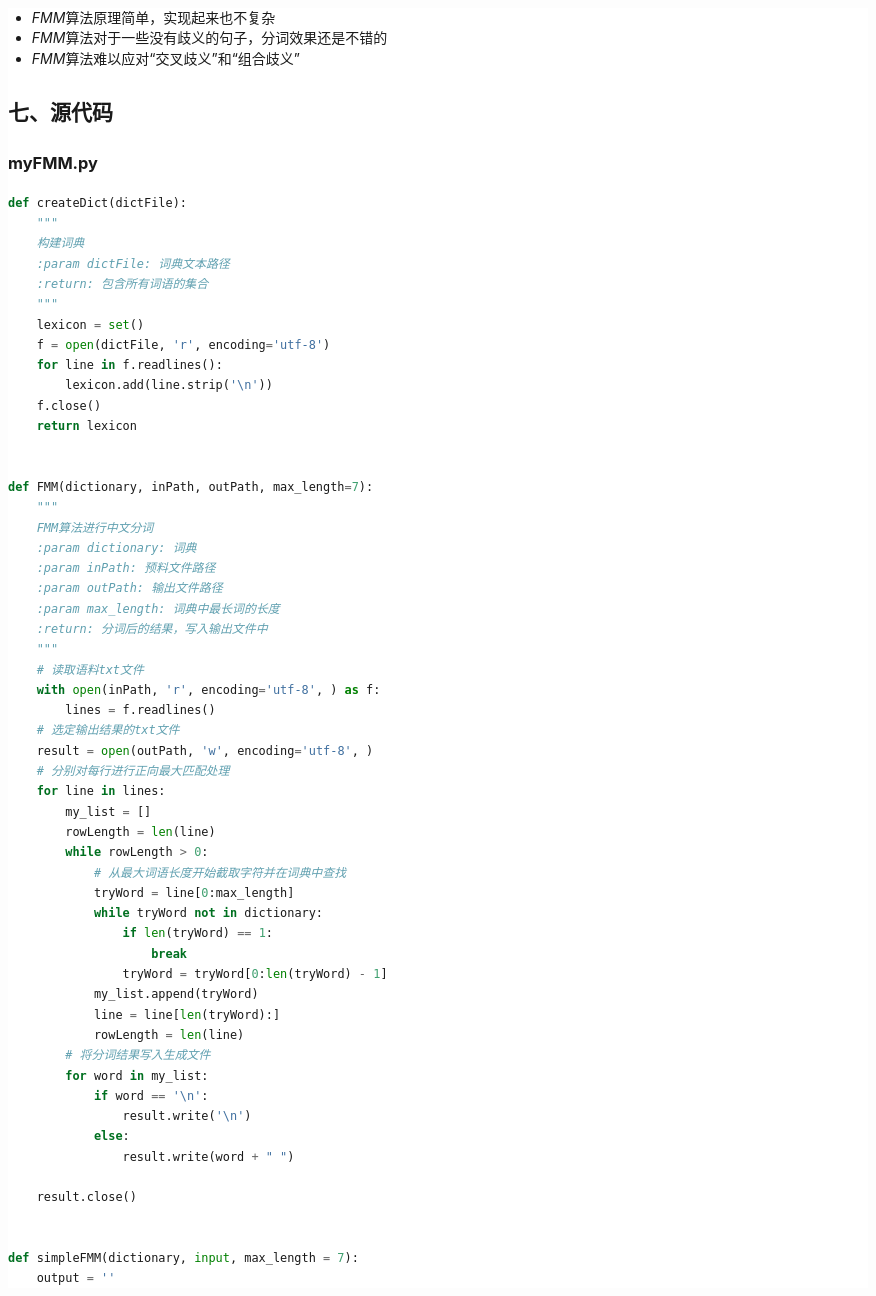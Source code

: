 - $FMM$算法原理简单，实现起来也不复杂
- $FMM$算法对于一些没有歧义的句子，分词效果还是不错的
- $FMM$算法难以应对“交叉歧义”和“组合歧义”

## 七、源代码

### myFMM.py

```python
def createDict(dictFile):
    """
    构建词典
    :param dictFile: 词典文本路径
    :return: 包含所有词语的集合
    """
    lexicon = set()
    f = open(dictFile, 'r', encoding='utf-8')
    for line in f.readlines():
        lexicon.add(line.strip('\n'))
    f.close()
    return lexicon


def FMM(dictionary, inPath, outPath, max_length=7):
    """
    FMM算法进行中文分词
    :param dictionary: 词典
    :param inPath: 预料文件路径
    :param outPath: 输出文件路径
    :param max_length: 词典中最长词的长度
    :return: 分词后的结果，写入输出文件中
    """
    # 读取语料txt文件
    with open(inPath, 'r', encoding='utf-8', ) as f:
        lines = f.readlines()
    # 选定输出结果的txt文件
    result = open(outPath, 'w', encoding='utf-8', )
    # 分别对每行进行正向最大匹配处理
    for line in lines:
        my_list = []
        rowLength = len(line)
        while rowLength > 0:
            # 从最大词语长度开始截取字符并在词典中查找
            tryWord = line[0:max_length]
            while tryWord not in dictionary:
                if len(tryWord) == 1:
                    break
                tryWord = tryWord[0:len(tryWord) - 1]
            my_list.append(tryWord)
            line = line[len(tryWord):]
            rowLength = len(line)
        # 将分词结果写入生成文件
        for word in my_list:
            if word == '\n':
                result.write('\n')
            else:
                result.write(word + " ")

    result.close()


def simpleFMM(dictionary, input, max_length = 7):
    output = ''
```